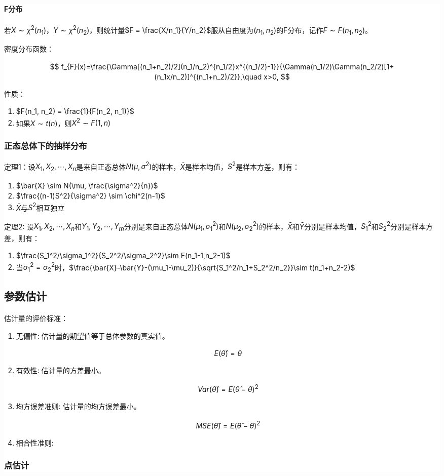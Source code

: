 #### F分布

若$X \sim \chi^2(n_1)$，$Y \sim \chi^2(n_2)$，则统计量$F = \frac{X/n_1}{Y/n_2}$服从自由度为$(n_1, n_2)$的F分布，记作$F \sim F(n_1, n_2)$。

密度分布函数：

$$
f_{F}(x)=\frac{\Gamma[(n_1+n_2)/2](n_1/n_2)^{n_1/2}x^{(n_1/2)-1}}{\Gamma(n_1/2)\Gamma(n_2/2)[1+(n_1x/n_2)]^{(n_1+n_2)/2}},\quad x>0,
$$

性质：

1. $F(n_1, n_2) = \frac{1}{F(n_2, n_1)}$
2. 如果$X \sim t(n)$，则$X^2 \sim F(1, n)$

### 正态总体下的抽样分布

定理1：设$X_1, X_2, \cdots, X_n$是来自正态总体$N(\mu, \sigma^2)$的样本，$\bar{X}$是样本均值，$S^2$是样本方差，则有：

1. $\bar{X} \sim N(\mu, \frac{\sigma^2}{n})$
2. $\frac{(n-1)S^2}{\sigma^2} \sim \chi^2(n-1)$
3. $\bar{X}$与$S^2$相互独立

定理2: 设$X_1, X_2, \cdots, X_n$和$Y_1, Y_2, \cdots, Y_m$分别是来自正态总体$N(\mu_1, \sigma_1^2)$和$N(\mu_2, \sigma_2^2)$的样本，$\bar{X}$和$\bar{Y}$分别是样本均值，$S_1^2$和$S_2^2$分别是样本方差，则有：

1. $\frac{S_1^2/\sigma_1^2}{S_2^2/\sigma_2^2}\sim F(n_1-1,n_2-1)$
2. 当$\sigma_1^2 = \sigma_2^2$时，$\frac{\bar{X}-\bar{Y}-(\mu_1-\mu_2)}{\sqrt{S_1^2/n_1+S_2^2/n_2}}\sim t(n_1+n_2-2)$

## 参数估计

估计量的评价标准：

1. 无偏性: 估计量的期望值等于总体参数的真实值。

    $$
    E(\hat{\theta}) = \theta
    $$

2. 有效性: 估计量的方差最小。

    $$
    Var(\hat{\theta}) = E(\hat{\theta}-\theta)^2
    $$

4. 均方误差准则: 估计量的均方误差最小。

    $$
    MSE(\hat{\theta}) = E(\hat{\theta}-\theta)^2
    $$

5. 相合性准则: 

### 点估计
